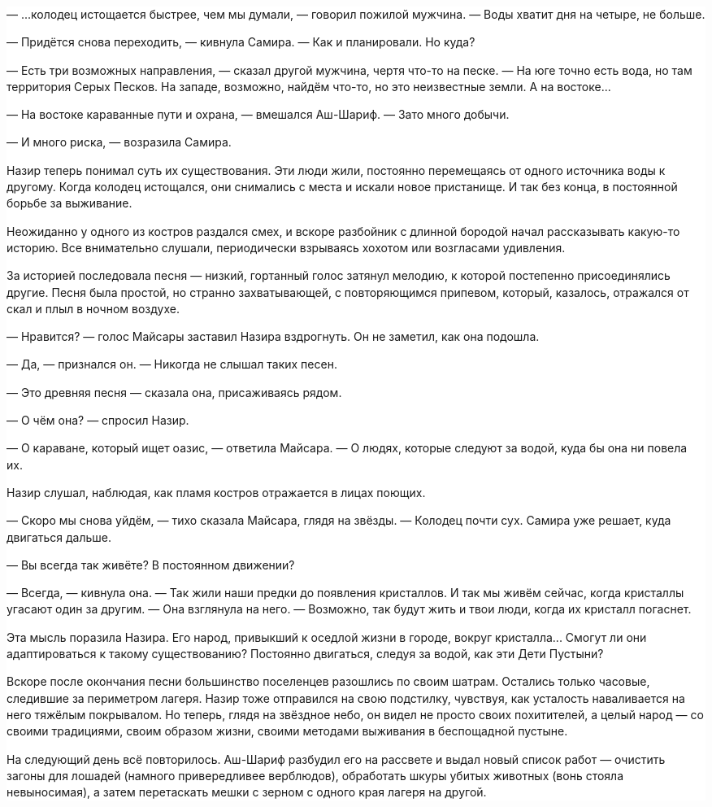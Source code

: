 — ...колодец истощается быстрее, чем мы думали, — говорил пожилой мужчина. — Воды хватит дня на четыре, не больше.

— Придётся снова переходить, — кивнула Самира. — Как и планировали. Но куда?

— Есть три возможных направления, — сказал другой мужчина, чертя что-то на песке. — На юге точно есть вода, но там территория Серых Песков. На западе, возможно, найдём что-то, но это неизвестные земли. А на востоке...

— На востоке караванные пути и охрана, — вмешался Аш-Шариф. — Зато много добычи.

— И много риска, — возразила Самира.

Назир теперь понимал суть их существования. Эти люди жили, постоянно перемещаясь от одного источника воды к другому. Когда колодец истощался, они снимались с места и искали новое пристанище. И так без конца, в постоянной борьбе за выживание.

Неожиданно у одного из костров раздался смех, и вскоре разбойник с длинной бородой начал рассказывать какую-то историю. Все внимательно слушали, периодически взрываясь хохотом или возгласами удивления. 

За историей последовала песня — низкий, гортанный голос затянул мелодию, к которой постепенно присоединялись другие. Песня была простой, но странно захватывающей, с повторяющимся припевом, который, казалось, отражался от скал и плыл в ночном воздухе.

— Нравится? — голос Майсары заставил Назира вздрогнуть. Он не заметил, как она подошла.

— Да, — признался он. — Никогда не слышал таких песен.

— Это древняя песня — сказала она, присаживаясь рядом.

— О чём она? — спросил Назир.

— О караване, который ищет оазис, — ответила Майсара. — О людях, которые следуют за водой, куда бы она ни повела их.

Назир слушал, наблюдая, как пламя костров отражается в лицах поющих.

— Скоро мы снова уйдём, — тихо сказала Майсара, глядя на звёзды. — Колодец почти сух. Самира уже решает, куда двигаться дальше.

— Вы всегда так живёте? В постоянном движении?

— Всегда, — кивнула она. — Так жили наши предки до появления кристаллов. И так мы живём сейчас, когда кристаллы угасают один за другим. — Она взглянула на него. — Возможно, так будут жить и твои люди, когда их кристалл погаснет.

Эта мысль поразила Назира. Его народ, привыкший к оседлой жизни в городе, вокруг кристалла... Смогут ли они адаптироваться к такому существованию? Постоянно двигаться, следуя за водой, как эти Дети Пустыни?

Вскоре после окончания песни большинство поселенцев разошлись по своим шатрам. Остались только часовые, следившие за периметром лагеря. Назир тоже отправился на свою подстилку, чувствуя, как усталость наваливается на него тяжёлым покрывалом. Но теперь, глядя на звёздное небо, он видел не просто своих похитителей, а целый народ — со своими традициями, своим образом жизни, своими методами выживания в беспощадной пустыне.

На следующий день всё повторилось. Аш-Шариф разбудил его на рассвете и выдал новый список работ — очистить загоны для лошадей (намного привередливее верблюдов), обработать шкуры убитых животных (вонь стояла невыносимая), а затем перетаскать мешки с зерном с одного края лагеря на другой.
